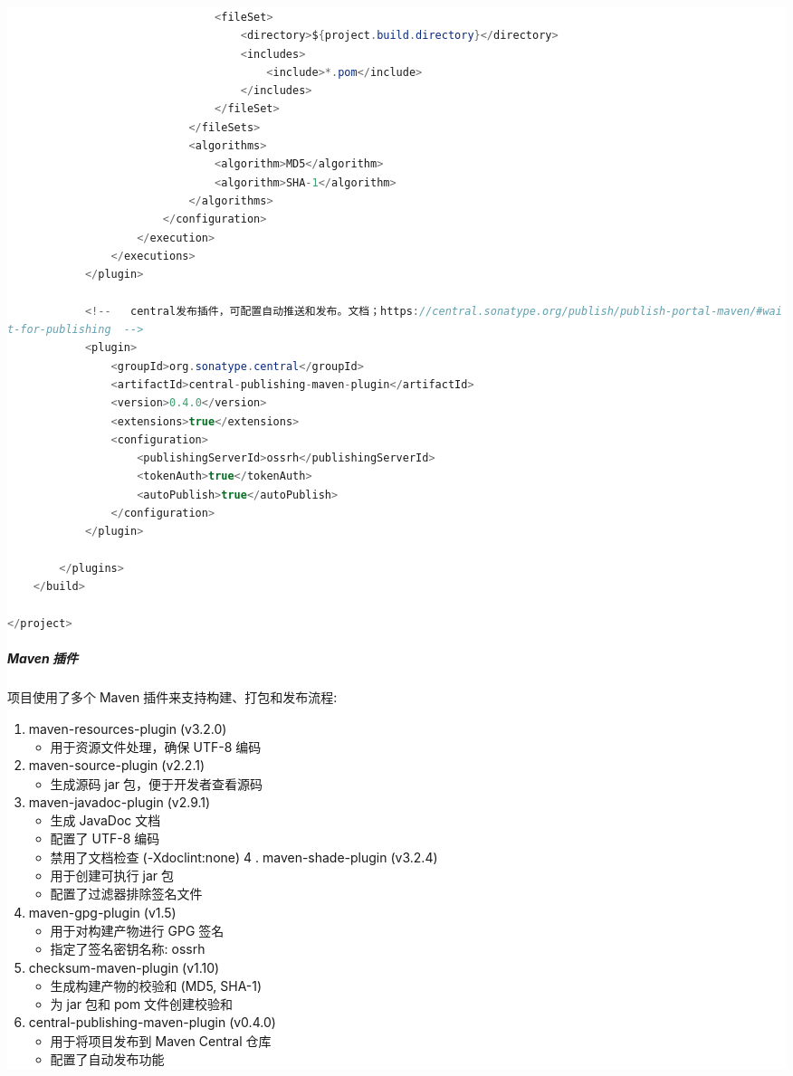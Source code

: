 ```java
                                <fileSet>
                                    <directory>${project.build.directory}</directory>
                                    <includes>
                                        <include>*.pom</include>
                                    </includes>
                                </fileSet>
                            </fileSets>
                            <algorithms>
                                <algorithm>MD5</algorithm>
                                <algorithm>SHA-1</algorithm>
                            </algorithms>
                        </configuration>
                    </execution>
                </executions>
            </plugin>

            <!--   central发布插件，可配置自动推送和发布。文档；https://central.sonatype.org/publish/publish-portal-maven/#wait-for-publishing  -->
            <plugin>
                <groupId>org.sonatype.central</groupId>
                <artifactId>central-publishing-maven-plugin</artifactId>
                <version>0.4.0</version>
                <extensions>true</extensions>
                <configuration>
                    <publishingServerId>ossrh</publishingServerId>
                    <tokenAuth>true</tokenAuth>
                    <autoPublish>true</autoPublish>
                </configuration>
            </plugin>

        </plugins>
    </build>

</project>
```

##### Maven 插件

项目使用了多个 Maven 插件来支持构建、打包和发布流程:
1. maven-resources-plugin (v3.2.0)
	- 用于资源文件处理，确保 UTF-8 编码 
2. maven-source-plugin (v2.2.1)
	- 生成源码 jar 包，便于开发者查看源码 
3. maven-javadoc-plugin (v2.9.1)
	- 生成 JavaDoc 文档
	- 配置了 UTF-8 编码
	- 禁用了文档检查 (-Xdoclint:none) 
	4 . maven-shade-plugin (v3.2.4)
	- 用于创建可执行 jar 包
	- 配置了过滤器排除签名文件 
5. maven-gpg-plugin (v1.5)
	- 用于对构建产物进行 GPG 签名
	- 指定了签名密钥名称: ossrh 
6. checksum-maven-plugin (v1.10)
	- 生成构建产物的校验和 (MD5, SHA-1)
	- 为 jar 包和 pom 文件创建校验和 
7. central-publishing-maven-plugin (v0.4.0)
	- 用于将项目发布到 Maven Central 仓库
	- 配置了自动发布功能
